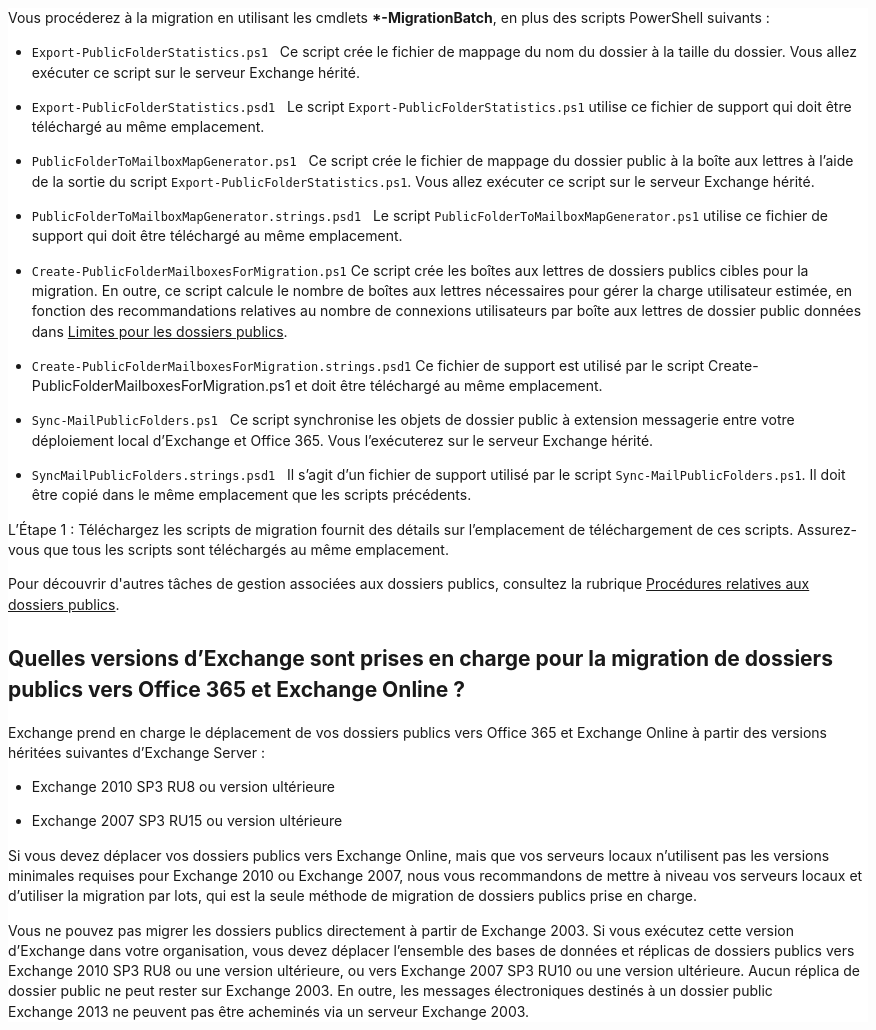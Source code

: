 Vous procéderez à la migration en utilisant les cmdlets **\*-MigrationBatch**, en plus des scripts PowerShell suivants :

  - `Export-PublicFolderStatistics.ps1`   Ce script crée le fichier de mappage du nom du dossier à la taille du dossier. Vous allez exécuter ce script sur le serveur Exchange hérité.

  - `Export-PublicFolderStatistics.psd1`   Le script `Export-PublicFolderStatistics.ps1` utilise ce fichier de support qui doit être téléchargé au même emplacement.

  - `PublicFolderToMailboxMapGenerator.ps1`   Ce script crée le fichier de mappage du dossier public à la boîte aux lettres à l’aide de la sortie du script `Export-PublicFolderStatistics.ps1`. Vous allez exécuter ce script sur le serveur Exchange hérité.

  - `PublicFolderToMailboxMapGenerator.strings.psd1`   Le script `PublicFolderToMailboxMapGenerator.ps1` utilise ce fichier de support qui doit être téléchargé au même emplacement.

  - `Create-PublicFolderMailboxesForMigration.ps1` Ce script crée les boîtes aux lettres de dossiers publics cibles pour la migration. En outre, ce script calcule le nombre de boîtes aux lettres nécessaires pour gérer la charge utilisateur estimée, en fonction des recommandations relatives au nombre de connexions utilisateurs par boîte aux lettres de dossier public données dans [Limites pour les dossiers publics](limits-for-public-folders-exchange-2013-help.md).

  - `Create-PublicFolderMailboxesForMigration.strings.psd1` Ce fichier de support est utilisé par le script Create-PublicFolderMailboxesForMigration.ps1 et doit être téléchargé au même emplacement.

  - `Sync-MailPublicFolders.ps1`   Ce script synchronise les objets de dossier public à extension messagerie entre votre déploiement local d’Exchange et Office 365. Vous l’exécuterez sur le serveur Exchange hérité.

  - `SyncMailPublicFolders.strings.psd1`   Il s’agit d’un fichier de support utilisé par le script `Sync-MailPublicFolders.ps1`. Il doit être copié dans le même emplacement que les scripts précédents.

L’Étape 1 : Téléchargez les scripts de migration fournit des détails sur l’emplacement de téléchargement de ces scripts. Assurez-vous que tous les scripts sont téléchargés au même emplacement.

Pour découvrir d'autres tâches de gestion associées aux dossiers publics, consultez la rubrique [Procédures relatives aux dossiers publics](public-folder-procedures-exchange-2013-help.md).

## Quelles versions d’Exchange sont prises en charge pour la migration de dossiers publics vers Office 365 et Exchange Online ?

Exchange prend en charge le déplacement de vos dossiers publics vers Office 365 et Exchange Online à partir des versions héritées suivantes d’Exchange Server :

  - Exchange 2010 SP3 RU8 ou version ultérieure

  - Exchange 2007 SP3 RU15 ou version ultérieure

Si vous devez déplacer vos dossiers publics vers Exchange Online, mais que vos serveurs locaux n’utilisent pas les versions minimales requises pour Exchange 2010 ou Exchange 2007, nous vous recommandons de mettre à niveau vos serveurs locaux et d’utiliser la migration par lots, qui est la seule méthode de migration de dossiers publics prise en charge.

Vous ne pouvez pas migrer les dossiers publics directement à partir de Exchange 2003. Si vous exécutez cette version d’Exchange dans votre organisation, vous devez déplacer l’ensemble des bases de données et réplicas de dossiers publics vers Exchange 2010 SP3 RU8 ou une version ultérieure, ou vers Exchange 2007 SP3 RU10 ou une version ultérieure. Aucun réplica de dossier public ne peut rester sur Exchange 2003. En outre, les messages électroniques destinés à un dossier public Exchange 2013 ne peuvent pas être acheminés via un serveur Exchange 2003.
